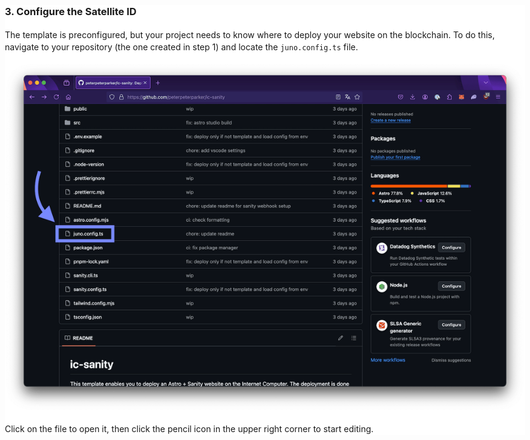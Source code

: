 ### 3. Configure the Satellite ID

The template is preconfigured, but your project needs to know where to deploy your website on the blockchain. To do this, navigate to your repository (the one created in step 1) and locate the `juno.config.ts` file.

![A screenshot showing the location of the juno.config.ts file in the repository](./github-locate-juno-config.png)

Click on the file to open it, then click the pencil icon in the upper right corner to start editing.

